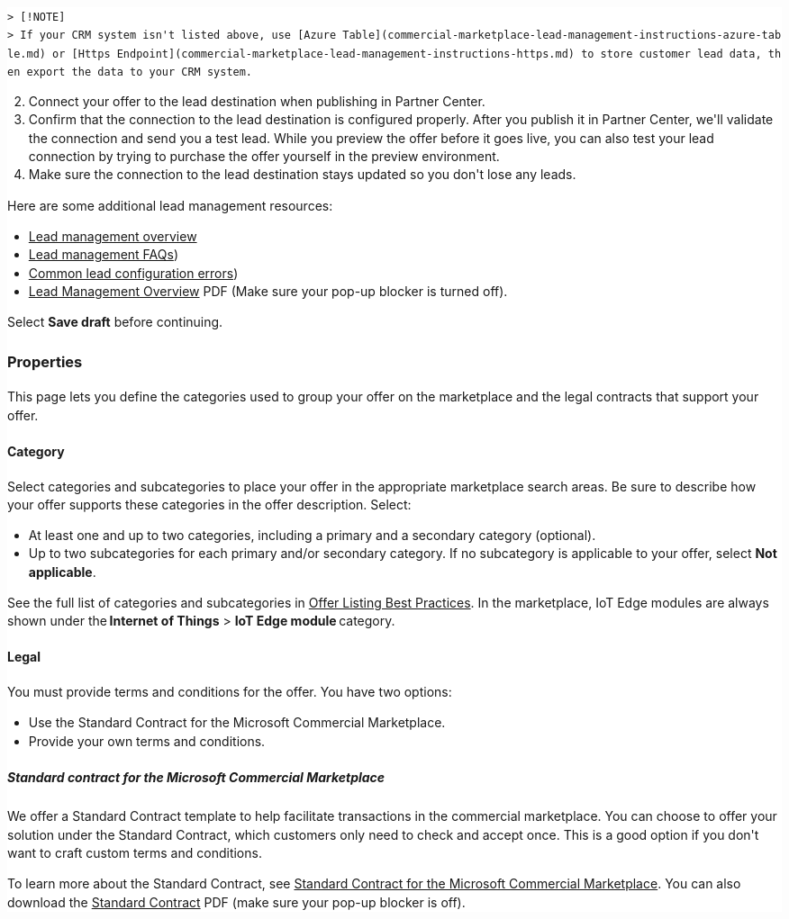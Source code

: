     > [!NOTE]
    > If your CRM system isn't listed above, use [Azure Table](commercial-marketplace-lead-management-instructions-azure-table.md) or [Https Endpoint](commercial-marketplace-lead-management-instructions-https.md) to store customer lead data, then export the data to your CRM system.

2. Connect your offer to the lead destination when publishing in Partner Center.
3. Confirm that the connection to the lead destination is configured properly. After you publish it in Partner Center, we'll validate the connection and send you a test lead. While you preview the offer before it goes live, you can also test your lead connection by trying to purchase the offer yourself in the preview environment.
4. Make sure the connection to the lead destination stays updated so you don't lose any leads.

Here are some additional lead management resources:

- [Lead management overview](commercial-marketplace-get-customer-leads.md)
- [Lead management FAQs](../lead-management-for-cloud-marketplace.md#frequently-asked-questions))
- [Common lead configuration errors](../lead-management-for-cloud-marketplace.md#publishing-config-errors))
- [Lead Management Overview](https://assetsprod.microsoft.com/mpn/cloud-marketplace-lead-management.pdf) PDF (Make sure your pop-up blocker is turned off).

Select **Save draft** before continuing.

### Properties

This page lets you define the categories used to group your offer on the marketplace and the legal contracts that support your offer.

#### Category

Select categories and subcategories to place your offer in the appropriate marketplace search areas. Be sure to describe how your offer supports these categories in the offer description. Select:

- At least one and up to two categories, including a primary and a secondary category (optional).
- Up to two subcategories for each primary and/or secondary category. If no subcategory is applicable to your offer, select **Not applicable**.

See the full list of categories and subcategories in [Offer Listing Best Practices](../gtm-offer-listing-best-practices.md). In the marketplace, IoT Edge modules are always shown under the **Internet of Things** > **IoT Edge module** category.

#### Legal

You must provide terms and conditions for the offer. You have two options:

- Use the Standard Contract for the Microsoft Commercial Marketplace.
- Provide your own terms and conditions.

##### Standard contract for the Microsoft Commercial Marketplace

We offer a Standard Contract template to help facilitate transactions in the commercial marketplace. You can choose to offer your solution under the Standard Contract, which customers only need to check and accept once. This is a good option if you don't want to craft custom terms and conditions.

To learn more about the Standard Contract, see [Standard Contract for the Microsoft Commercial Marketplace](../standard-contract.md). You can also download the [Standard Contract](https://go.microsoft.com/fwlink/?linkid=2041178) PDF (make sure your pop-up blocker is off).
